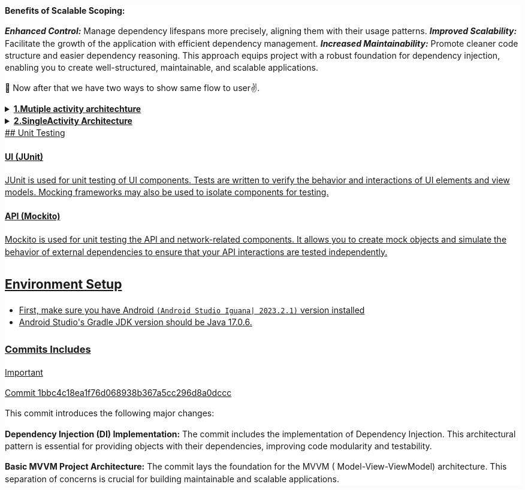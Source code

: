 **Benefits of Scalable Scoping:**

***Enhanced Control:*** Manage dependency lifespans more precisely, aligning them with their usage patterns.
***Improved Scalability:*** Facilitate the growth of the application with efficient dependency management.
***Increased Maintainability:*** Promote cleaner code structure and easier dependency reasoning.
This approach equips project with a robust foundation for dependency injection, enabling you to create well-structured, maintainable, and scalable applications.

🙌 Now after that we have two ways to show same flow to user✌️.

<details><summary><a href="https://github.com/P-C-Data/LBG-MVVM-Clean-Koin"><b>1.Mutiple activity architechture</b></a></summary></details>

<details><summary><a href="https://github.com/P-C-Data/LBG-MVVM-Clean-Koin-SingleActivity"><b>2.SingleActivity Architecture</b></summary></details>
## Unit Testing

#### UI (JUnit)

JUnit is used for unit testing of UI components. Tests are written to verify the behavior and
interactions of UI elements and view models. Mocking frameworks may also be used to isolate
components for testing.

#### API (Mockito)

Mockito is used for unit testing the API and network-related components. It allows you to create
mock objects and simulate the behavior of external dependencies to ensure that your API interactions
are tested independently.

## Environment Setup

- First, make sure you have Android ```(Android Studio Iguana| 2023.2.1)```  version
  installed
- Android Studio's Gradle JDK version should be Java 17.0.6.

### Commits Includes

> [!IMPORTANT]   
> [Commit 1bbc4c18ea1f76d068938b367a5cc296d8a0dccc](https://github.com/P-C-Data/LBG-MVVM-Clean-Koin-SingleActivity/commit/1bbc4c18ea1f76d068938b367a5cc296d8a0dccc)

This commit introduces the following major changes:

**Dependency Injection (DI) Implementation:** The commit includes the implementation of Dependency
Injection. This architectural pattern is essential for providing objects with their dependencies,
improving code modularity and testability.

**Basic MVVM Project Architecture:** The commit lays the foundation for the MVVM (
Model-View-ViewModel) architecture. This separation of concerns is crucial for building maintainable
and scalable applications.
